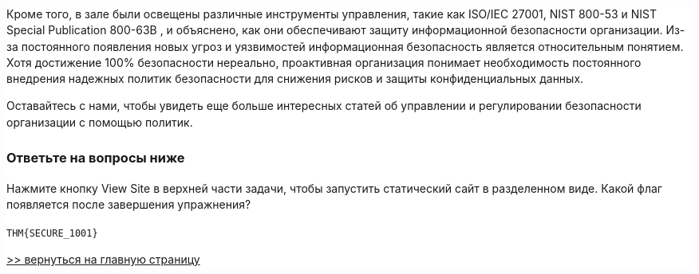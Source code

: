 Кроме того, в зале были освещены различные инструменты управления, такие как ISO/IEC 27001, NIST 800-53 и NIST 
Special Publication 800-63B , и объяснено, как они обеспечивают защиту информационной безопасности организации. 
Из-за постоянного появления новых угроз и уязвимостей информационная безопасность является относительным понятием. 
Хотя достижение 100% безопасности нереально, проактивная организация понимает необходимость постоянного внедрения 
надежных политик безопасности для снижения рисков и защиты конфиденциальных данных.    

Оставайтесь с нами, чтобы увидеть еще больше интересных статей об управлении и регулировании безопасности 
организации с помощью политик. 
### Ответьте на вопросы ниже
Нажмите  кнопку View Site  в верхней части задачи, чтобы запустить статический сайт в разделенном виде. Какой флаг 
появляется после завершения упражнения? 
```commandline
THM{SECURE_1001}
```

[>> вернуться на главную страницу](https://github.com/BEPb/tryhackme/blob/master/README.md)